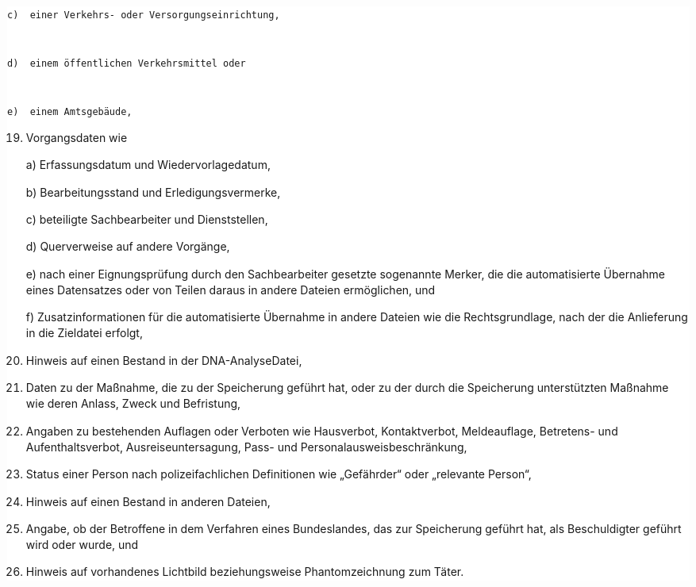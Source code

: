 
    c)  einer Verkehrs- oder Versorgungseinrichtung,


    d)  einem öffentlichen Verkehrsmittel oder


    e)  einem Amtsgebäude,





19. Vorgangsdaten wie

    a)  Erfassungsdatum und Wiedervorlagedatum,


    b)  Bearbeitungsstand und Erledigungsvermerke,


    c)  beteiligte Sachbearbeiter und Dienststellen,


    d)  Querverweise auf andere Vorgänge,


    e)  nach einer Eignungsprüfung durch den Sachbearbeiter gesetzte
        sogenannte Merker, die die automatisierte Übernahme eines Datensatzes
        oder von Teilen daraus in andere Dateien ermöglichen, und


    f)  Zusatzinformationen für die automatisierte Übernahme in andere Dateien
        wie die Rechtsgrundlage, nach der die Anlieferung in die Zieldatei
        erfolgt,





20. Hinweis auf einen Bestand in der DNA-AnalyseDatei,


21. Daten zu der Maßnahme, die zu der Speicherung geführt hat, oder zu der
    durch die Speicherung unterstützten Maßnahme wie deren Anlass, Zweck
    und Befristung,


22. Angaben zu bestehenden Auflagen oder Verboten wie Hausverbot,
    Kontaktverbot, Meldeauflage, Betretens- und Aufenthaltsverbot,
    Ausreiseuntersagung, Pass- und Personalausweisbeschränkung,


23. Status einer Person nach polizeifachlichen Definitionen wie
    „Gefährder“ oder „relevante Person“,


24. Hinweis auf einen Bestand in anderen Dateien,


25. Angabe, ob der Betroffene in dem Verfahren eines Bundeslandes, das zur
    Speicherung geführt hat, als Beschuldigter geführt wird oder wurde,
    und


26. Hinweis auf vorhandenes Lichtbild beziehungsweise Phantomzeichnung zum
    Täter.

